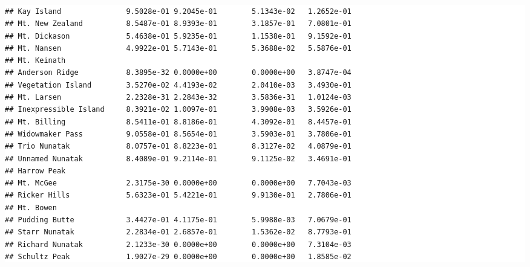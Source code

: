     ## Kay Island               9.5028e-01 9.2045e-01        5.1343e-02   1.2652e-01
    ## Mt. New Zealand          8.5487e-01 8.9393e-01        3.1857e-01   7.0801e-01
    ## Mt. Dickason             5.4638e-01 5.9235e-01        1.1538e-01   9.1592e-01
    ## Mt. Nansen               4.9922e-01 5.7143e-01        5.3688e-02   5.5876e-01
    ## Mt. Keinath                                                                  
    ## Anderson Ridge           8.3895e-32 0.0000e+00        0.0000e+00   3.8747e-04
    ## Vegetation Island        3.5270e-02 4.4193e-02        2.0410e-03   3.4930e-01
    ## Mt. Larsen               2.2328e-31 2.2843e-32        3.5836e-31   1.0124e-03
    ## Inexpressible Island     8.3921e-02 1.0097e-01        3.9908e-03   3.5926e-01
    ## Mt. Billing              8.5411e-01 8.8186e-01        4.3092e-01   8.4457e-01
    ## Widowmaker Pass          9.0558e-01 8.5654e-01        3.5903e-01   3.7806e-01
    ## Trio Nunatak             8.0757e-01 8.8223e-01        8.3127e-02   4.0879e-01
    ## Unnamed Nunatak          8.4089e-01 9.2114e-01        9.1125e-02   3.4691e-01
    ## Harrow Peak                                                                  
    ## Mt. McGee                2.3175e-30 0.0000e+00        0.0000e+00   7.7043e-03
    ## Ricker Hills             5.6323e-01 5.4221e-01        9.9130e-01   2.7806e-01
    ## Mt. Bowen                                                                    
    ## Pudding Butte            3.4427e-01 4.1175e-01        5.9988e-03   7.0679e-01
    ## Starr Nunatak            2.2834e-01 2.6857e-01        1.5362e-02   8.7793e-01
    ## Richard Nunatak          2.1233e-30 0.0000e+00        0.0000e+00   7.3104e-03
    ## Schultz Peak             1.9027e-29 0.0000e+00        0.0000e+00   1.8585e-02